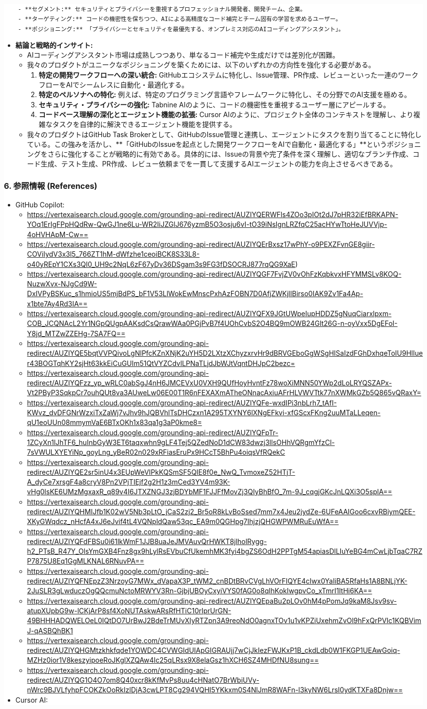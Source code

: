         - **セグメント:** セキュリティとプライバシーを重視するプロフェッショナル開発者、開発チーム、企業。
        - **ターゲティング:** コードの機密性を保ちつつ、AIによる高精度なコード補完とチーム固有の学習を求めるユーザー。
        - **ポジショニング:** 「プライバシーとセキュリティを最優先する、オンプレミス対応のAIコーディングアシスタント」。
- **結論と戦略的インサイト:**
    - AIコーディングアシスタント市場は成熟しつつあり、単なるコード補完や生成だけでは差別化が困難。
    - 我々のプロダクトがユニークなポジショニングを築くためには、以下のいずれかの方向性を強化する必要がある。
        1.  **特定の開発ワークフローへの深い統合:** GitHubエコシステムに特化し、Issue管理、PR作成、レビューといった一連のワークフローをAIでシームレスに自動化・最適化する。
        2.  **特定のペルソナへの特化:** 例えば、特定のプログラミング言語やフレームワークに特化し、その分野でのAI支援を極める。
        3.  **セキュリティ・プライバシーの強化:** Tabnine AIのように、コードの機密性を重視するユーザー層にアピールする。
        4.  **コードベース理解の深化とエージェント機能の拡張:** Cursor AIのように、プロジェクト全体のコンテキストを理解し、より複雑なタスクを自律的に解決できるエージェント機能を提供する。
    - 我々のプロダクトはGitHub Task Brokerとして、GitHubのIssue管理と連携し、エージェントにタスクを割り当てることに特化している。この強みを活かし、**「GitHubのIssueを起点とした開発ワークフローをAIで自動化・最適化する」**というポジショニングをさらに強化することが戦略的に有効である。具体的には、Issueの背景や完了条件を深く理解し、適切なブランチ作成、コード生成、テスト生成、PR作成、レビュー依頼までを一貫して支援するAIエージェントの能力を向上させるべきである。

### 6. 参照情報 (References)
- GitHub Copilot:
    - https://vertexaisearch.cloud.google.com/grounding-api-redirect/AUZIYQERWFls4ZOo3pIOt2dJ7pHR32iEfBRKAPN-YOq1ErIgFPpHQdRw-QwGJ1ne6Lu-WR2IiJZGlJ676yzmB5O3osju6vI-tO39iNsIgnLRZfqC25acHYwTtoHeJUVVjp-4oHVHApM-Cw==
    - https://vertexaisearch.cloud.google.com/grounding-api-redirect/AUZIYQErBxsz17wPhY-o9PEXZFvnGE8giir-COViIydV3x3l5_766ZT1hM-dWfzhe1ceoiBCK8S33L8-o40yREpY1CXs3QI0_UH9c2NqL6zF67yDv36DSgam3s9FG3fDSOCRJ877rqQG9XaE)
    - https://vertexaisearch.cloud.google.com/grounding-api-redirect/AUZIYQGF7FvjZV0vOhFzKqbkvxHFYMMSLv8KOQ-NuzwXvx-NJgCd9W-DxIVPyBSKuc_s1hmioUS5mjBdPS_bF1V53LlWokEwMnscPxhAzFOBN7D0AfjZWKjlIBirso0IAK9Zv1Fa4Ap-x1bte7Ay4Rd3IA==
    - https://vertexaisearch.cloud.google.com/grounding-api-redirect/AUZIYQFX9JGtUWpeIupHDDZ5gNuqCiarxlpxm-COB_JCQNAcL2Yr1NGpQUgpAAKsdCsQrawWAa0PGjPvB7f4UOhCvbS2O4BQ9mOWB24Glt26G-n-oyVxx5DgEFoI-Y8jd_MTZwZZEHg-7SA7FQ==
    - https://vertexaisearch.cloud.google.com/grounding-api-redirect/AUZIYQE5bqtVVPQivoLgNlPfcKZnXNjK2uYH5D2LXtzXChyzxrvHr9dBRVGEboGgWSgHISaIzdFGhDxhqeToIU9HlIuer43BOGTqhKY2sjHt63kkEiCuGUIm51QtVYZCdvlLPNaTLjdJbWJtVqntDHJpC2bezc=
    - https://vertexaisearch.cloud.google.com/grounding-api-redirect/AUZIYQFzz_yp_wRLC0abSgJ4nH6JMCEVxU0VXH9QUfHoyHvntFz78woXiMNN50YWp2dLoLRYQSZAPx-Vt2PByP3SqkpCr7ouhQUt8va3AUweLw06E00T1R6nFEXAXmATheONnacAxiuAFrHLVWVTtk77nXWMkGZb5Q865vQRaxY=
    - https://vertexaisearch.cloud.google.com/grounding-api-redirect/AUZIYQFe-wxdIPi3nbLrh7_tAfI-KWvz_dvDFGNrWzxiTxZaWj7vJhv9hJQBVhlTsDHCzxn1A295TXYNY6lXNgEFkvi-xfGScxFKng2uuMTaLLeqen-qU1eoUUn08mmymVaE6BTxOKh1x83qa1g3aP0kme8=
    - https://vertexaisearch.cloud.google.com/grounding-api-redirect/AUZIYQFpTr-1ZCyXn1lJhTF6_huInbGyW3ET6taqxwhn9gLF4Tej5QZedNoD1dCW83dwzj3llsOHhVQRgmYfzCl-7sVWULXYEYiNp_goyLng_yBeR02n029xRFiasEruPx9HCcT5BhPu4oiqsVfRQekC
    - https://vertexaisearch.cloud.google.com/grounding-api-redirect/AUZIYQE2sr5inU4x3EUpWeVIPkKQSmSF5QIE8f0e_NwQ_TvmoxeZ52HTjT-A_dyCe7xrsgF4a8cryV8Pn2VPjTIEjf2g2H1z3mCed3YV4m93K-vHg0lsKE6UMzMgxaxR_q89v4I6JTXZNGJ3zjBDYbMF1FJJFfMovZj3QIyBhBfO_7m-9J_cqgjGKcJnLQXi3O5splA==
    - https://vertexaisearch.cloud.google.com/grounding-api-redirect/AUZIYQHMIJfb1K02wV5Nb3pLtO_jCaS2zj2_Br5oR8kLvBoSsed7mm7x4Jeu2jydZe-6UFeAAIGoo6cxvRBiymQEE-XKyGWqdcz_nHcfA4xJ6eJvif4tL4VQNpldQaw53qc_EA9m0QGHpg7IhjzjQHGWPWMRuEuWfA==
    - https://vertexaisearch.cloud.google.com/grounding-api-redirect/AUZIYQFdFBSu0i61lkWmF1JJB8uaJeJMVAuvQrHWKT8jlholRygg-h2_PTsB_R47Y_OlsYmGXB4Fnz8gx9hLylRsEVbuCfUkemhMK3fyi4bgZS6OdH2PPTgM54apiasDlLIuYeBG4mCwLjbTqaC7RZP7875U8Eq1GgMLKNAL6RNuvPA==
    - https://vertexaisearch.cloud.google.com/grounding-api-redirect/AUZIYQFNEpzZ3NrzoyG7MWx_dVapaX3P_tWM2_cnBDtBRvCVgLhVOrFIQYE4cIwx0YaIiBA5RfaHs1A8BNLjYK-2JuSLR3gLwduczOgQQcmuNctoMRWYV3Rn-GjbjUBOyCxyiVYS0fAG0o8qIhKokIwgpvCo_xTmrI1ItHi6KA==
    - https://vertexaisearch.cloud.google.com/grounding-api-redirect/AUZIYQEpaBu2pLOv0hM4pPomJq9kaM8Jsv9sv-atupXUpbG9w-lCKjArP8sf4XoNUTAskwARsRfHTiC10rIprUrGN-49BHHHADQWELOeL0IQtDO7UrBwJ2BdeTrMUvXIyRTZpn3A9reoNdO0agnxTOv1u1vKPZiUxehmZvOl9hFxQrPVIc1KQBVimJ-qASBQhBK1
    - https://vertexaisearch.cloud.google.com/grounding-api-redirect/AUZIYQHGMtzkhkfqde1YOWDC4CVWGIdUIApGIGRAUjj7wCjJkIezFWJKxP1B_ckdLdb0W1FKGP1UEAwGoiq-MZHz0ior1V8keszyipoeRoJKglXZQAw4Ic25qLRsx9X8elaGsz1hXCH6SZ4MHDfNU8sung==
    - https://vertexaisearch.cloud.google.com/grounding-api-redirect/AUZIYQG1O4O7om8Q40xcr8kKfMvPs8uu4cHNatO7BrWbiUVy-nWrc9BJVLfyhpFCOKZkOoRkIzlDjA3cwLPT8Cg294VQHI5YKkxm0S4NlJmR8WAFn-l3kyNW6LrsI0ydKTXFa8Dnjw==
- Cursor AI: